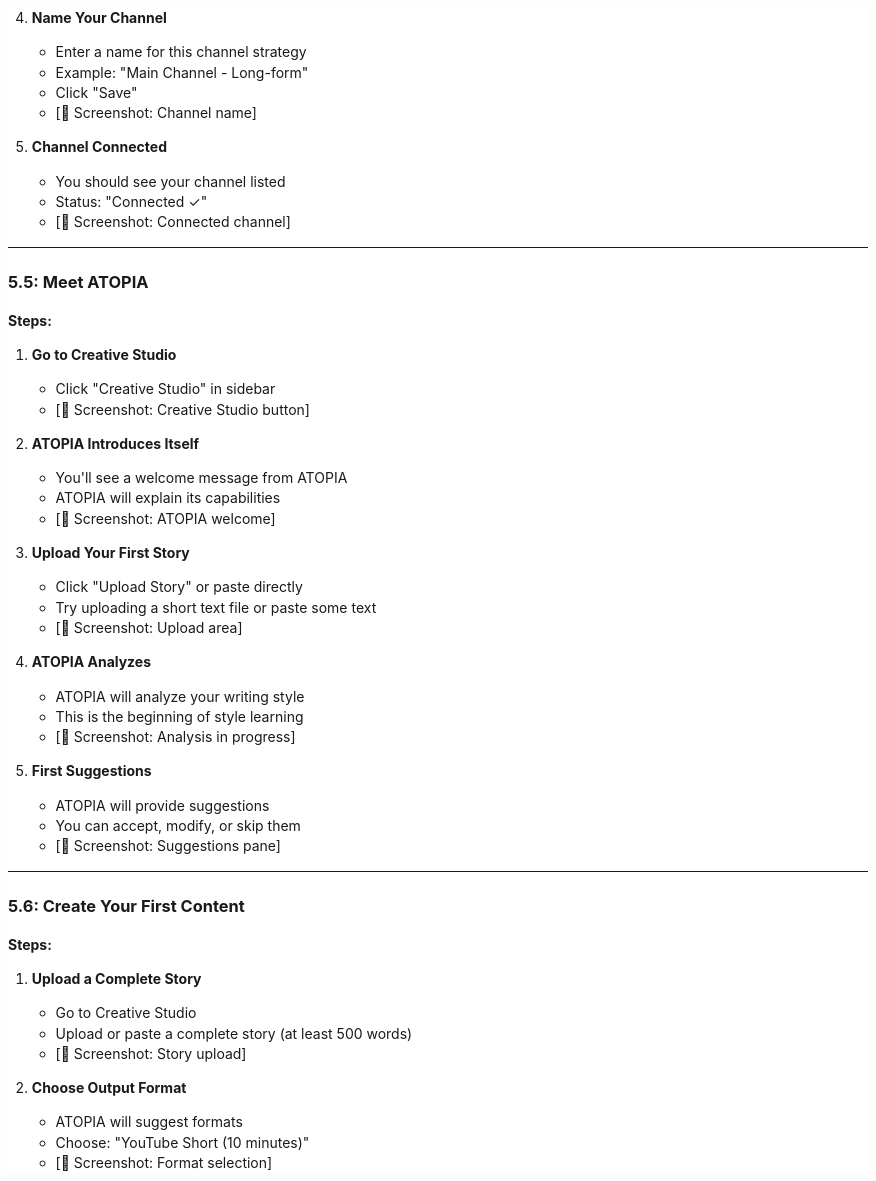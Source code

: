 4. **Name Your Channel**
   - Enter a name for this channel strategy
   - Example: "Main Channel - Long-form"
   - Click "Save"
   - [📸 Screenshot: Channel name]

5. **Channel Connected**
   - You should see your channel listed
   - Status: "Connected ✓"
   - [📸 Screenshot: Connected channel]

---

### 5.5: Meet ATOPIA

**Steps:**

1. **Go to Creative Studio**
   - Click "Creative Studio" in sidebar
   - [📸 Screenshot: Creative Studio button]

2. **ATOPIA Introduces Itself**
   - You'll see a welcome message from ATOPIA
   - ATOPIA will explain its capabilities
   - [📸 Screenshot: ATOPIA welcome]

3. **Upload Your First Story**
   - Click "Upload Story" or paste directly
   - Try uploading a short text file or paste some text
   - [📸 Screenshot: Upload area]

4. **ATOPIA Analyzes**
   - ATOPIA will analyze your writing style
   - This is the beginning of style learning
   - [📸 Screenshot: Analysis in progress]

5. **First Suggestions**
   - ATOPIA will provide suggestions
   - You can accept, modify, or skip them
   - [📸 Screenshot: Suggestions pane]

---

### 5.6: Create Your First Content

**Steps:**

1. **Upload a Complete Story**
   - Go to Creative Studio
   - Upload or paste a complete story (at least 500 words)
   - [📸 Screenshot: Story upload]

2. **Choose Output Format**
   - ATOPIA will suggest formats
   - Choose: "YouTube Short (10 minutes)"
   - [📸 Screenshot: Format selection]
